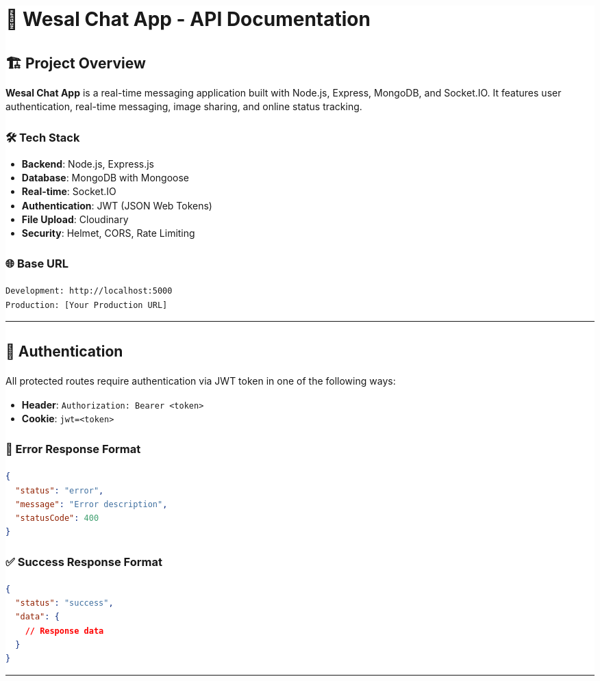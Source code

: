 # 📱 Wesal Chat App - API Documentation

## 🏗️ Project Overview

**Wesal Chat App** is a real-time messaging application built with Node.js, Express, MongoDB, and Socket.IO. It features user authentication, real-time messaging, image sharing, and online status tracking.

### 🛠️ Tech Stack

- **Backend**: Node.js, Express.js
- **Database**: MongoDB with Mongoose
- **Real-time**: Socket.IO
- **Authentication**: JWT (JSON Web Tokens)
- **File Upload**: Cloudinary
- **Security**: Helmet, CORS, Rate Limiting

### 🌐 Base URL

```
Development: http://localhost:5000
Production: [Your Production URL]
```

---

## 🔐 Authentication

All protected routes require authentication via JWT token in one of the following ways:

- **Header**: `Authorization: Bearer <token>`
- **Cookie**: `jwt=<token>`

### 📝 Error Response Format

```json
{
  "status": "error",
  "message": "Error description",
  "statusCode": 400
}
```

### ✅ Success Response Format

```json
{
  "status": "success",
  "data": {
    // Response data
  }
}
```

---
